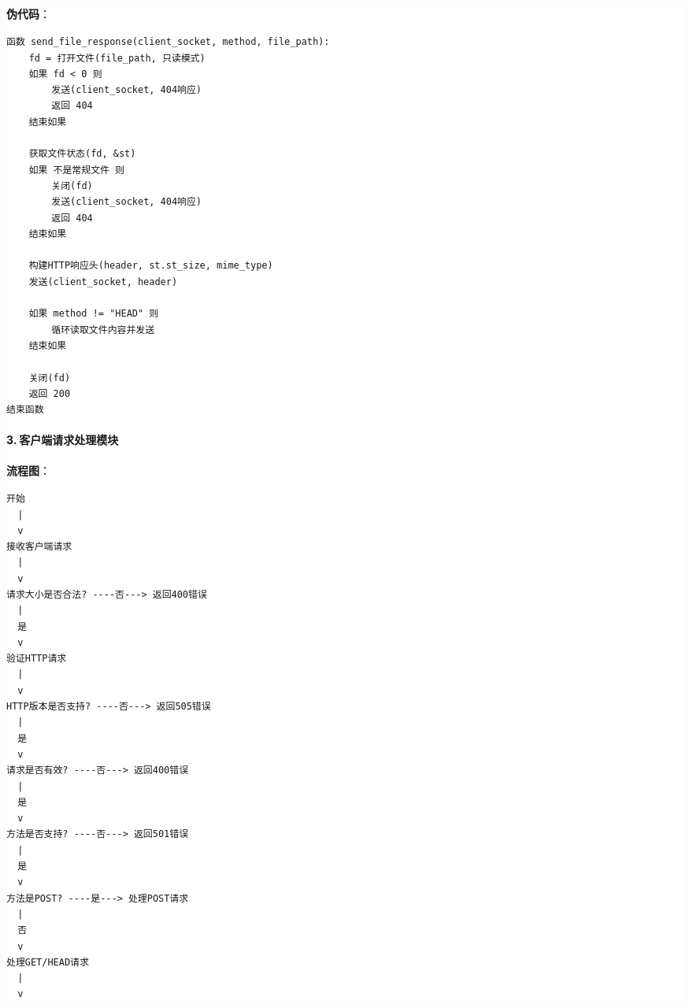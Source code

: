 **伪代码**：

```
函数 send_file_response(client_socket, method, file_path):
    fd = 打开文件(file_path, 只读模式)
    如果 fd < 0 则
        发送(client_socket, 404响应)
        返回 404
    结束如果

    获取文件状态(fd, &st)
    如果 不是常规文件 则
        关闭(fd)
        发送(client_socket, 404响应)
        返回 404
    结束如果

    构建HTTP响应头(header, st.st_size, mime_type)
    发送(client_socket, header)

    如果 method != "HEAD" 则
        循环读取文件内容并发送
    结束如果

    关闭(fd)
    返回 200
结束函数
```

#### 3. 客户端请求处理模块

**流程图**：

```
开始
  |
  v
接收客户端请求
  |
  v
请求大小是否合法? ----否---> 返回400错误
  |
  是
  v
验证HTTP请求
  |
  v
HTTP版本是否支持? ----否---> 返回505错误
  |
  是
  v
请求是否有效? ----否---> 返回400错误
  |
  是
  v
方法是否支持? ----否---> 返回501错误
  |
  是
  v
方法是POST? ----是---> 处理POST请求
  |
  否
  v
处理GET/HEAD请求
  |
  v
```